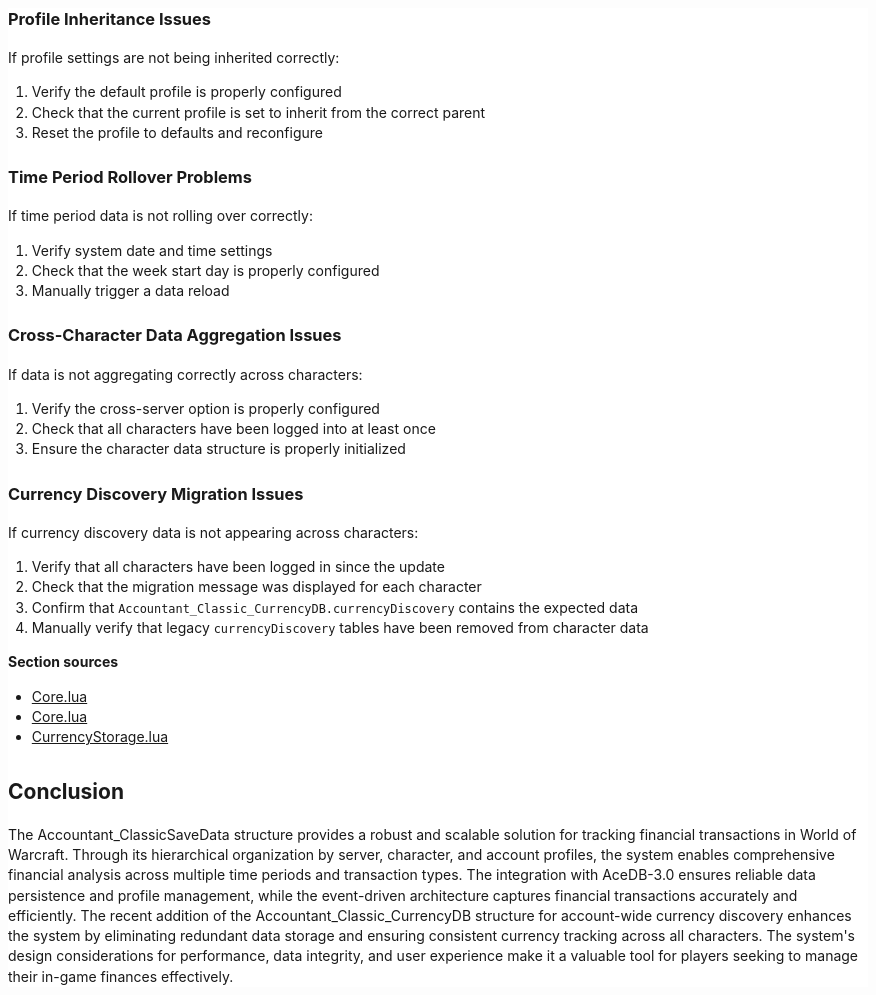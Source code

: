 ### Profile Inheritance Issues
If profile settings are not being inherited correctly:
1. Verify the default profile is properly configured
2. Check that the current profile is set to inherit from the correct parent
3. Reset the profile to defaults and reconfigure

### Time Period Rollover Problems
If time period data is not rolling over correctly:
1. Verify system date and time settings
2. Check that the week start day is properly configured
3. Manually trigger a data reload

### Cross-Character Data Aggregation Issues
If data is not aggregating correctly across characters:
1. Verify the cross-server option is properly configured
2. Check that all characters have been logged into at least once
3. Ensure the character data structure is properly initialized

### Currency Discovery Migration Issues
If currency discovery data is not appearing across characters:
1. Verify that all characters have been logged in since the update
2. Check that the migration message was displayed for each character
3. Confirm that `Accountant_Classic_CurrencyDB.currencyDiscovery` contains the expected data
4. Manually verify that legacy `currencyDiscovery` tables have been removed from character data

**Section sources**
- [Core.lua](file://Core/Core.lua#L262-L304)
- [Core.lua](file://Core/Core.lua#L849-L983)
- [CurrencyStorage.lua](file://CurrencyTracker/CurrencyStorage.lua#L491-L560)

## Conclusion
The Accountant_ClassicSaveData structure provides a robust and scalable solution for tracking financial transactions in World of Warcraft. Through its hierarchical organization by server, character, and account profiles, the system enables comprehensive financial analysis across multiple time periods and transaction types. The integration with AceDB-3.0 ensures reliable data persistence and profile management, while the event-driven architecture captures financial transactions accurately and efficiently. The recent addition of the Accountant_Classic_CurrencyDB structure for account-wide currency discovery enhances the system by eliminating redundant data storage and ensuring consistent currency tracking across all characters. The system's design considerations for performance, data integrity, and user experience make it a valuable tool for players seeking to manage their in-game finances effectively.